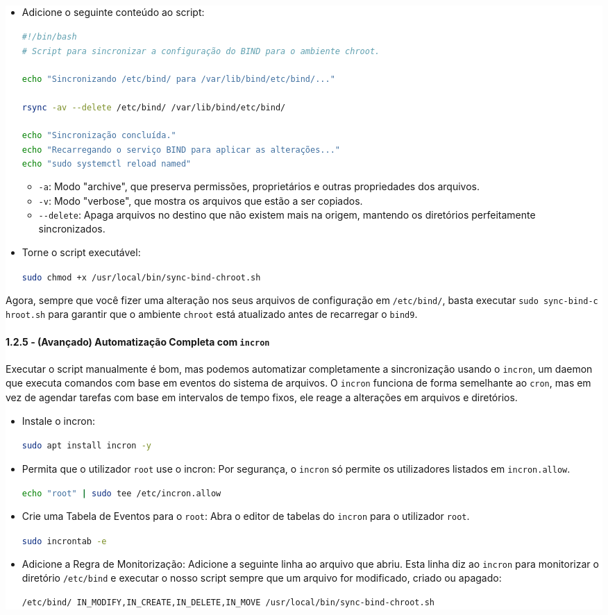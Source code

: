 * Adicione o seguinte conteúdo ao script:
  ```bash
  #!/bin/bash
  # Script para sincronizar a configuração do BIND para o ambiente chroot.

  echo "Sincronizando /etc/bind/ para /var/lib/bind/etc/bind/..."

  rsync -av --delete /etc/bind/ /var/lib/bind/etc/bind/

  echo "Sincronização concluída."
  echo "Recarregando o serviço BIND para aplicar as alterações..."
  echo "sudo systemctl reload named"
  ```

  * `-a`: Modo "archive", que preserva permissões, proprietários e outras propriedades dos arquivos.
  * `-v`: Modo "verbose", que mostra os arquivos que estão a ser copiados.
  * `--delete`: Apaga arquivos no destino que não existem mais na origem, mantendo os diretórios perfeitamente sincronizados.

* Torne o script executável:
  ```bash
  sudo chmod +x /usr/local/bin/sync-bind-chroot.sh
  ```

Agora, sempre que você fizer uma alteração nos seus arquivos de configuração em `/etc/bind/`, basta executar `sudo sync-bind-chroot.sh` para garantir que o ambiente `chroot` está atualizado antes de recarregar o `bind9`.

#### **1.2.5 - (Avançado) Automatização Completa com `incron`**
Executar o script manualmente é bom, mas podemos automatizar completamente a sincronização usando o `incron`, um daemon que executa comandos com base em eventos do sistema de arquivos. O `incron` funciona de forma semelhante ao `cron`, mas em vez de agendar tarefas com base em intervalos de tempo fixos, ele reage a alterações em arquivos e diretórios.

* Instale o incron:
  ```bash
  sudo apt install incron -y
  ```

* Permita que o utilizador `root` use o incron:
  Por segurança, o `incron` só permite os utilizadores listados em `incron.allow`.
  ```bash
  echo "root" | sudo tee /etc/incron.allow
  ```

* Crie uma Tabela de Eventos para o `root`:
  Abra o editor de tabelas do `incron` para o utilizador `root`.
  ```bash
  sudo incrontab -e
  ```

* Adicione a Regra de Monitorização:
  Adicione a seguinte linha ao arquivo que abriu. Esta linha diz ao `incron` para monitorizar o diretório `/etc/bind` e executar o nosso script sempre que um arquivo for modificado, criado ou apagado:
  ```
  /etc/bind/ IN_MODIFY,IN_CREATE,IN_DELETE,IN_MOVE /usr/local/bin/sync-bind-chroot.sh
  ```
